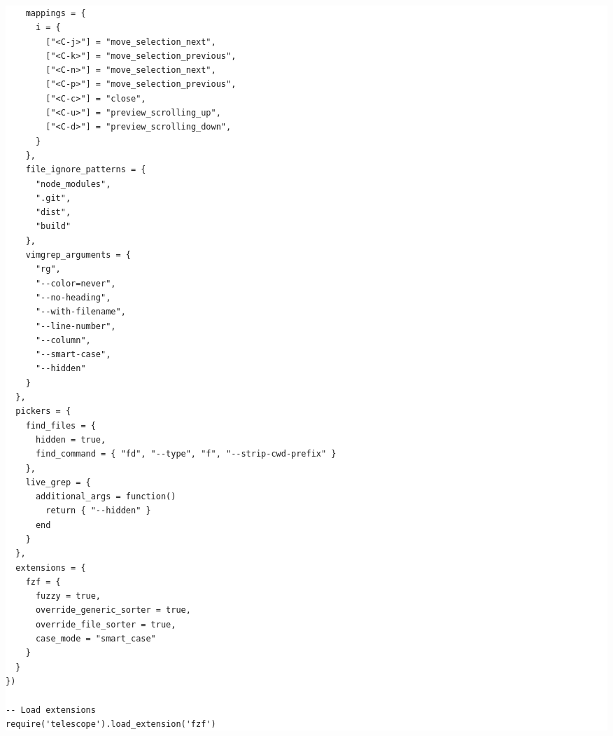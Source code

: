         mappings = {
          i = {
            ["<C-j>"] = "move_selection_next",
            ["<C-k>"] = "move_selection_previous",
            ["<C-n>"] = "move_selection_next",
            ["<C-p>"] = "move_selection_previous",
            ["<C-c>"] = "close",
            ["<C-u>"] = "preview_scrolling_up",
            ["<C-d>"] = "preview_scrolling_down",
          }
        },
        file_ignore_patterns = {
          "node_modules",
          ".git",
          "dist",
          "build"
        },
        vimgrep_arguments = {
          "rg",
          "--color=never",
          "--no-heading",
          "--with-filename",
          "--line-number",
          "--column",
          "--smart-case",
          "--hidden"
        }
      },
      pickers = {
        find_files = {
          hidden = true,
          find_command = { "fd", "--type", "f", "--strip-cwd-prefix" }
        },
        live_grep = {
          additional_args = function()
            return { "--hidden" }
          end
        }
      },
      extensions = {
        fzf = {
          fuzzy = true,
          override_generic_sorter = true,
          override_file_sorter = true,
          case_mode = "smart_case"
        }
      }
    })
    
    -- Load extensions
    require('telescope').load_extension('fzf')
    